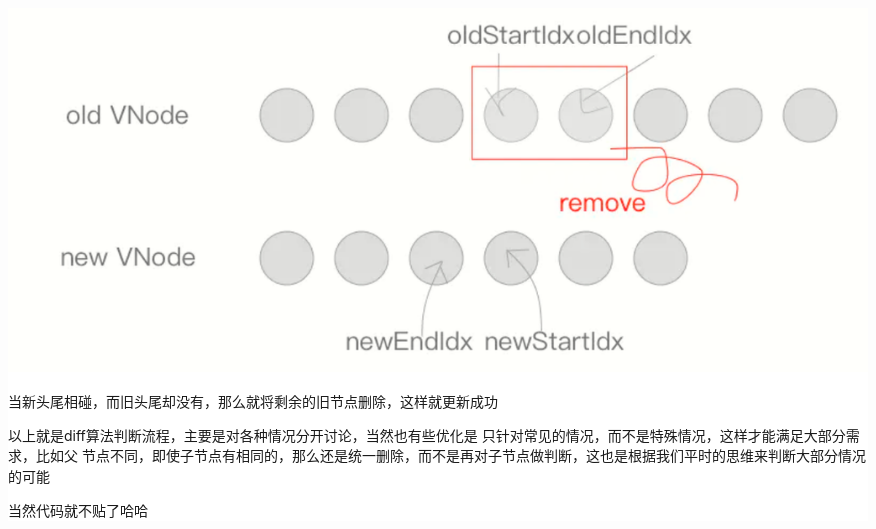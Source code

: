 ![多余](./img/多余.png)

当新头尾相碰，而旧头尾却没有，那么就将剩余的旧节点删除，这样就更新成功

以上就是diff算法判断流程，主要是对各种情况分开讨论，当然也有些优化是 只针对常见的情况，而不是特殊情况，这样才能满足大部分需求，比如父 节点不同，即使子节点有相同的，那么还是统一删除，而不是再对子节点做判断，这也是根据我们平时的思维来判断大部分情况的可能

当然代码就不贴了哈哈